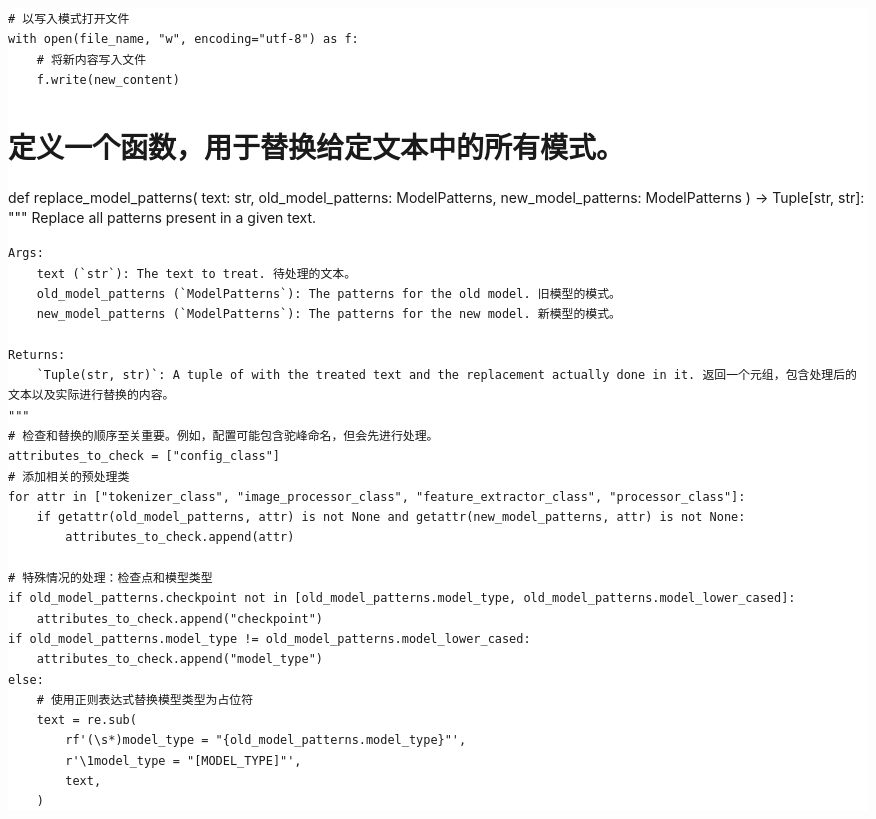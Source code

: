     # 以写入模式打开文件
    with open(file_name, "w", encoding="utf-8") as f:
        # 将新内容写入文件
        f.write(new_content)
# 定义一个函数，用于替换给定文本中的所有模式。
def replace_model_patterns(
    text: str, old_model_patterns: ModelPatterns, new_model_patterns: ModelPatterns
) -> Tuple[str, str]:
    """
    Replace all patterns present in a given text.

    Args:
        text (`str`): The text to treat. 待处理的文本。
        old_model_patterns (`ModelPatterns`): The patterns for the old model. 旧模型的模式。
        new_model_patterns (`ModelPatterns`): The patterns for the new model. 新模型的模式。

    Returns:
        `Tuple(str, str)`: A tuple of with the treated text and the replacement actually done in it. 返回一个元组，包含处理后的文本以及实际进行替换的内容。
    """
    # 检查和替换的顺序至关重要。例如，配置可能包含驼峰命名，但会先进行处理。
    attributes_to_check = ["config_class"]
    # 添加相关的预处理类
    for attr in ["tokenizer_class", "image_processor_class", "feature_extractor_class", "processor_class"]:
        if getattr(old_model_patterns, attr) is not None and getattr(new_model_patterns, attr) is not None:
            attributes_to_check.append(attr)

    # 特殊情况的处理：检查点和模型类型
    if old_model_patterns.checkpoint not in [old_model_patterns.model_type, old_model_patterns.model_lower_cased]:
        attributes_to_check.append("checkpoint")
    if old_model_patterns.model_type != old_model_patterns.model_lower_cased:
        attributes_to_check.append("model_type")
    else:
        # 使用正则表达式替换模型类型为占位符
        text = re.sub(
            rf'(\s*)model_type = "{old_model_patterns.model_type}"',
            r'\1model_type = "[MODEL_TYPE]"',
            text,
        )
